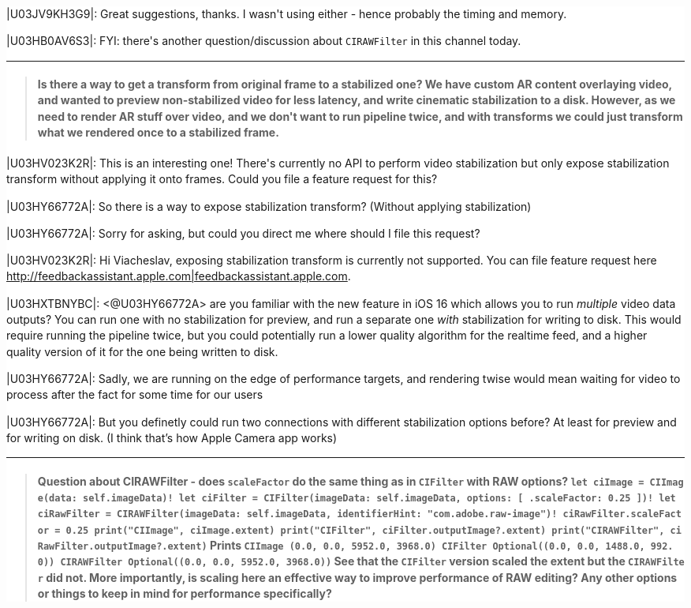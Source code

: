 |U03JV9KH3G9|:
Great suggestions, thanks. I wasn't using either - hence probably the timing and memory.

|U03HB0AV6S3|:
FYI: there's another question/discussion about `CIRAWFilter` in this channel today.

--- 
> ####  Is there a way to get a transform from original frame to a stabilized one? We have custom AR content overlaying video, and wanted to preview non-stabilized video for less latency, and write cinematic stabilization to a disk. However, as we need to render AR stuff over video, and we don't want to run pipeline twice, and with transforms we could just transform what we rendered once to a stabilized frame.


|U03HV023K2R|:
This is an interesting one! There's currently no API to perform video stabilization but only expose stabilization transform without applying it onto frames. Could you file a feature request for this?

|U03HY66772A|:
So there is a way to expose stabilization transform? (Without applying stabilization)

|U03HY66772A|:
Sorry for asking, but could you direct me where should I file this request?

|U03HV023K2R|:
Hi Viacheslav, exposing stabilization transform is currently not supported. You can file feature request here <http://feedbackassistant.apple.com|feedbackassistant.apple.com>.

|U03HXTBNYBC|:
<@U03HY66772A> are you familiar with the new feature in iOS 16 which allows you to run *multiple* video data outputs? You can run one with no stabilization for preview, and run a separate one *with* stabilization for writing to disk. This would require running the pipeline twice, but you could potentially run a lower quality algorithm for the realtime feed, and a higher quality version of it for the one being written to disk.

|U03HY66772A|:
Sadly, we are running on the edge of performance targets, and rendering twise would mean waiting for video to process after the fact for some time for our users

|U03HY66772A|:
But you definetly could run two connections with different stabilization options before? At least for preview and for writing on disk. (I think that’s how Apple Camera app works)

--- 
> ####  Question about CIRAWFilter - does `scaleFactor` do the same thing as in `CIFilter` with RAW options?   ``` let ciImage = CIImage(data: self.imageData)! let ciFilter = CIFilter(imageData: self.imageData, options: [ .scaleFactor: 0.25 ])! let ciRawFilter = CIRAWFilter(imageData: self.imageData, identifierHint: "com.adobe.raw-image")! ciRawFilter.scaleFactor = 0.25 print("CIImage", ciImage.extent) print("CIFilter", ciFilter.outputImage?.extent) print("CIRAWFilter", ciRawFilter.outputImage?.extent) ``` Prints ``` CIImage (0.0, 0.0, 5952.0, 3968.0) CIFilter Optional((0.0, 0.0, 1488.0, 992.0)) CIRAWFilter Optional((0.0, 0.0, 5952.0, 3968.0)) ```  See that the `CIFilter` version scaled the extent but the `CIRAWFilter` did not.   More importantly, is scaling here an effective way to improve performance of RAW editing? Any other options or things to keep in mind for performance specifically?
